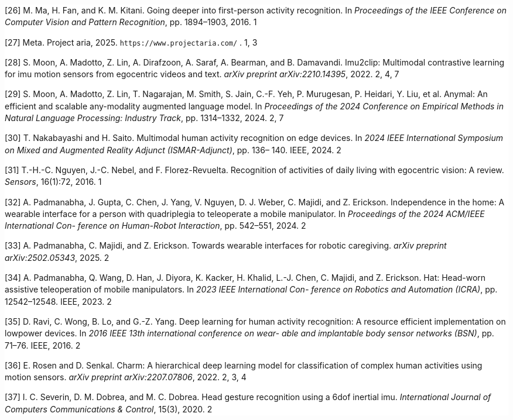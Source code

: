 [26] M. Ma, H. Fan, and K. M. Kitani. Going deeper into first-person activity recognition. In *Proceedings of the IEEE Conference on Computer*
*Vision and Pattern Recognition*, pp. 1894–1903, 2016. 1

[27] Meta. Project aria, 2025. `https://www.projectaria.com/` . 1, 3

[28] S. Moon, A. Madotto, Z. Lin, A. Dirafzoon, A. Saraf, A. Bearman,
and B. Damavandi. Imu2clip: Multimodal contrastive learning for
imu motion sensors from egocentric videos and text. *arXiv preprint*
*arXiv:2210.14395*, 2022. 2, 4, 7

[29] S. Moon, A. Madotto, Z. Lin, T. Nagarajan, M. Smith, S. Jain, C.-F.
Yeh, P. Murugesan, P. Heidari, Y. Liu, et al. Anymal: An efficient and
scalable any-modality augmented language model. In *Proceedings*
*of the 2024 Conference on Empirical Methods in Natural Language*
*Processing: Industry Track*, pp. 1314–1332, 2024. 2, 7

[30] T. Nakabayashi and H. Saito. Multimodal human activity recognition on edge devices. In *2024 IEEE International Symposium on*
*Mixed and Augmented Reality Adjunct (ISMAR-Adjunct)*, pp. 136–
140. IEEE, 2024. 2

[31] T.-H.-C. Nguyen, J.-C. Nebel, and F. Florez-Revuelta. Recognition of
activities of daily living with egocentric vision: A review. *Sensors*,
16(1):72, 2016. 1

[32] A. Padmanabha, J. Gupta, C. Chen, J. Yang, V. Nguyen, D. J. Weber,
C. Majidi, and Z. Erickson. Independence in the home: A wearable
interface for a person with quadriplegia to teleoperate a mobile manipulator. In *Proceedings of the 2024 ACM/IEEE International Con-*
*ference on Human-Robot Interaction*, pp. 542–551, 2024. 2

[33] A. Padmanabha, C. Majidi, and Z. Erickson. Towards wearable interfaces for robotic caregiving. *arXiv preprint arXiv:2502.05343*, 2025.
2

[34] A. Padmanabha, Q. Wang, D. Han, J. Diyora, K. Kacker, H. Khalid,
L.-J. Chen, C. Majidi, and Z. Erickson. Hat: Head-worn assistive teleoperation of mobile manipulators. In *2023 IEEE International Con-*
*ference on Robotics and Automation (ICRA)*, pp. 12542–12548. IEEE,
2023. 2

[35] D. Ravi, C. Wong, B. Lo, and G.-Z. Yang. Deep learning for human activity recognition: A resource efficient implementation on lowpower devices. In *2016 IEEE 13th international conference on wear-*
*able and implantable body sensor networks (BSN)*, pp. 71–76. IEEE,
2016. 2

[36] E. Rosen and D. Senkal. Charm: A hierarchical deep learning model
for classification of complex human activities using motion sensors.
*arXiv preprint arXiv:2207.07806*, 2022. 2, 3, 4

[37] I. C. Severin, D. M. Dobrea, and M. C. Dobrea. Head gesture recognition using a 6dof inertial imu. *International Journal of Computers*
*Communications & Control*, 15(3), 2020. 2
